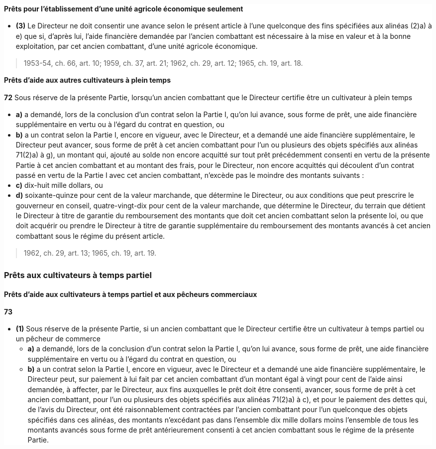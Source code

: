 **Prêts pour l’établissement d’une unité agricole économique seulement**

- **(3)** Le Directeur ne doit consentir une avance selon le présent article à l’une quelconque des fins spécifiées aux alinéas (2)a) à e) que si, d’après lui, l’aide financière demandée par l’ancien combattant est nécessaire à la mise en valeur et à la bonne exploitation, par cet ancien combattant, d’une unité agricole économique.
> 1953-54, ch. 66, art. 10; 1959, ch. 37, art. 21; 1962, ch. 29, art. 12; 1965, ch. 19, art. 18.





**Prêts d’aide aux autres cultivateurs à plein temps**

**72** Sous réserve de la présente Partie, lorsqu’un ancien combattant que le Directeur certifie être un cultivateur à plein temps
- **a)** a demandé, lors de la conclusion d’un contrat selon la Partie I, qu’on lui avance, sous forme de prêt, une aide financière supplémentaire en vertu ou à l’égard du contrat en question, ou
- **b)** a un contrat selon la Partie I, encore en vigueur, avec le Directeur, et a demandé une aide financière supplémentaire,
le Directeur peut avancer, sous forme de prêt à cet ancien combattant pour l’un ou plusieurs des objets spécifiés aux alinéas 71(2)a) à g), un montant qui, ajouté au solde non encore acquitté sur tout prêt précédemment consenti en vertu de la présente Partie à cet ancien combattant et au montant des frais, pour le Directeur, non encore acquittés qui découlent d’un contrat passé en vertu de la Partie I avec cet ancien combattant, n’excède pas le moindre des montants suivants :
- **c)** dix-huit mille dollars, ou
- **d)** soixante-quinze pour cent de la valeur marchande, que détermine le Directeur, ou aux conditions que peut prescrire le gouverneur en conseil, quatre-vingt-dix pour cent de la valeur marchande, que détermine le Directeur, du terrain que détient le Directeur à titre de garantie du remboursement des montants que doit cet ancien combattant selon la présente loi, ou que doit acquérir ou prendre le Directeur à titre de garantie supplémentaire du remboursement des montants avancés à cet ancien combattant sous le régime du présent article.
> 1962, ch. 29, art. 13; 1965, ch. 19, art. 19.





### Prêts aux cultivateurs à temps partiel



**Prêts d’aide aux cultivateurs à temps partiel et aux pêcheurs commerciaux**

**73** 

- **(1)** Sous réserve de la présente Partie, si un ancien combattant que le Directeur certifie être un cultivateur à temps partiel ou un pêcheur de commerce
	- **a)** a demandé, lors de la conclusion d’un contrat selon la Partie I, qu’on lui avance, sous forme de prêt, une aide financière supplémentaire en vertu ou à l’égard du contrat en question, ou
	- **b)** a un contrat selon la Partie I, encore en vigueur, avec le Directeur et a demandé une aide financière supplémentaire,
le Directeur peut, sur paiement à lui fait par cet ancien combattant d’un montant égal à vingt pour cent de l’aide ainsi demandée, à affecter, par le Directeur, aux fins auxquelles le prêt doit être consenti, avancer, sous forme de prêt à cet ancien combattant, pour l’un ou plusieurs des objets spécifiés aux alinéas 71(2)a) à c), et pour le paiement des dettes qui, de l’avis du Directeur, ont été raisonnablement contractées par l’ancien combattant pour l’un quelconque des objets spécifiés dans ces alinéas, des montants n’excédant pas dans l’ensemble dix mille dollars moins l’ensemble de tous les montants avancés sous forme de prêt antérieurement consenti à cet ancien combattant sous le régime de la présente Partie.
